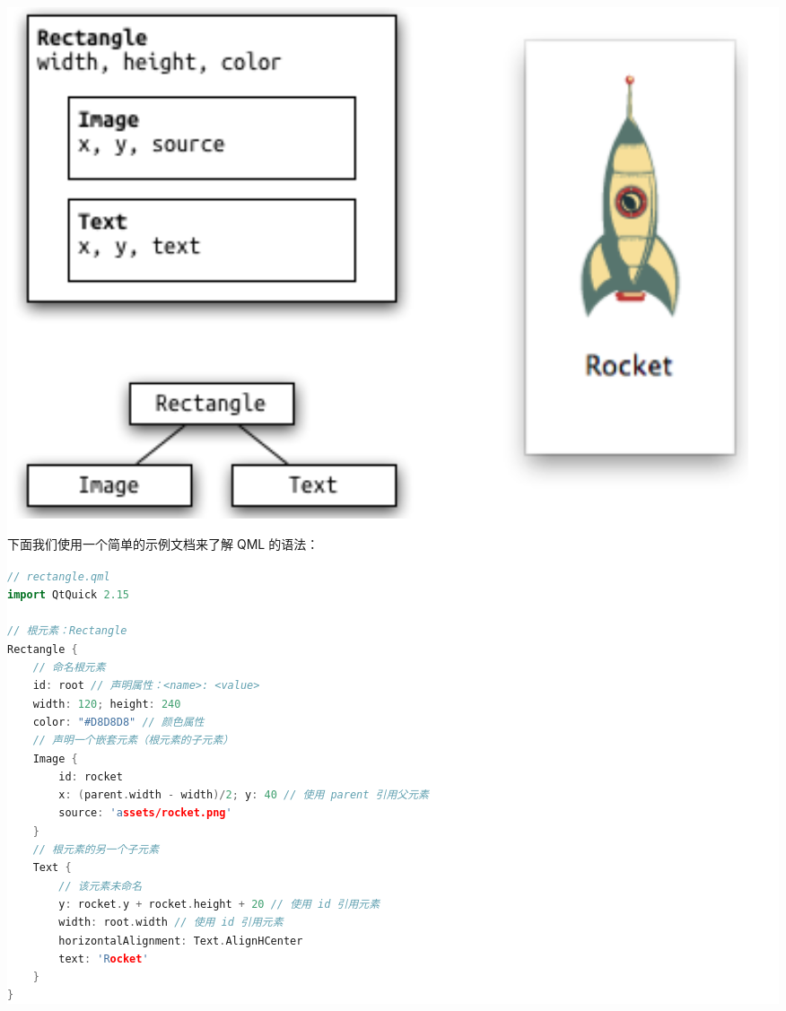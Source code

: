 ![1698680516844](图片/1698680516844.png)

下面我们使用一个简单的示例文档来了解 QML 的语法：

```c++
// rectangle.qml
import QtQuick 2.15

// 根元素：Rectangle
Rectangle {
    // 命名根元素
    id: root // 声明属性：<name>: <value>
    width: 120; height: 240
    color: "#D8D8D8" // 颜色属性
    // 声明一个嵌套元素（根元素的子元素）
    Image {
        id: rocket
        x: (parent.width - width)/2; y: 40 // 使用 parent 引用父元素
        source: 'assets/rocket.png'
    }
    // 根元素的另一个子元素
    Text {
        // 该元素未命名
        y: rocket.y + rocket.height + 20 // 使用 id 引用元素
        width: root.width // 使用 id 引用元素
        horizontalAlignment: Text.AlignHCenter
        text: 'Rocket'
    }
}

```
